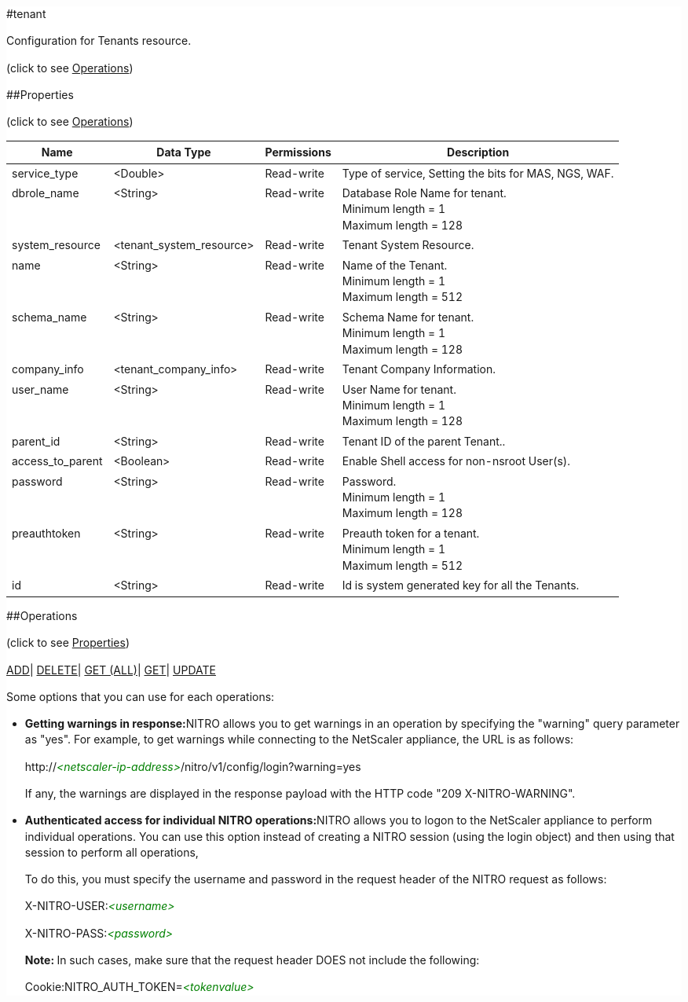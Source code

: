 #tenant



Configuration for Tenants resource.

<span>(click to see [Operations](#operations))</span>



##Properties 

<span>(click to see [Operations](#operations))</span>





<table><thead><tr><th>Name</th><th>Data Type</th><th>Permissions</th><th>Description</th></tr></thead><tbody><tr><td>service_type</td><td>&lt;Double></td><td>Read-write</td><td>Type of service, Setting the bits for MAS, NGS, WAF.</td></tr><tr><td>dbrole_name</td><td>&lt;String></td><td>Read-write</td><td>Database Role Name for tenant.<br>Minimum length = 1<br>Maximum length = 128</td></tr><tr><td>system_resource</td><td>&lt;tenant_system_resource></td><td>Read-write</td><td>Tenant System Resource.</td></tr><tr><td>name</td><td>&lt;String></td><td>Read-write</td><td>Name of the Tenant.<br>Minimum length = 1<br>Maximum length = 512</td></tr><tr><td>schema_name</td><td>&lt;String></td><td>Read-write</td><td>Schema Name for tenant.<br>Minimum length = 1<br>Maximum length = 128</td></tr><tr><td>company_info</td><td>&lt;tenant_company_info></td><td>Read-write</td><td>Tenant Company Information.</td></tr><tr><td>user_name</td><td>&lt;String></td><td>Read-write</td><td>User Name for tenant.<br>Minimum length = 1<br>Maximum length = 128</td></tr><tr><td>parent_id</td><td>&lt;String></td><td>Read-write</td><td>Tenant ID of the parent Tenant..</td></tr><tr><td>access_to_parent</td><td>&lt;Boolean></td><td>Read-write</td><td>Enable Shell access for non-nsroot User(s).</td></tr><tr><td>password</td><td>&lt;String></td><td>Read-write</td><td>Password.<br>Minimum length = 1<br>Maximum length = 128</td></tr><tr><td>preauthtoken</td><td>&lt;String></td><td>Read-write</td><td>Preauth token for a tenant.<br>Minimum length = 1<br>Maximum length = 512</td></tr><tr><td>id</td><td>&lt;String></td><td>Read-write</td><td>Id is system generated key for all the Tenants.</td></tr></tbody></table>

##Operations 

<span>(click to see [Properties](#properties))</span>





[ADD](#add)| [DELETE](#delete)| [GET (ALL)](#get-all)| [GET](#get)| [UPDATE](#update)





Some options that you can use for each operations:

<ul><li><p><b>Getting warnings in response:</b>NITRO allows you to get warnings in an operation by specifying the "warning" query parameter as "yes". For example, to get warnings while connecting to the NetScaler appliance, the URL is as follows:</p><p>http://<span style="color:green;font-style:italic;">&lt;netscaler-ip-address&gt;</span>/nitro/v1/config/login?warning=yes</p><p>If any, the warnings are displayed in the response payload with the HTTP code "209 X-NITRO-WARNING".</p></li><li><p><b>Authenticated access for individual NITRO operations:</b>NITRO allows you to logon to the NetScaler appliance to perform individual operations. You can use this option instead of creating a NITRO session (using the login object) and then using that session to perform all operations,</p><p>To do this, you must specify the username and password in the request header of the NITRO request as follows:</p><p>X-NITRO-USER:<span style="color:green;font-style:italic;">&lt;username&gt;</span></p><p>X-NITRO-PASS:<span style="color:green;font-style:italic;">&lt;password&gt;</span></p><p><b>Note: </b>In such cases, make sure that the request header DOES not include the following:</p><p>Cookie:NITRO_AUTH_TOKEN=<span style="color:green;font-style:italic;">&lt;tokenvalue&gt;</span></p></li></ul>
